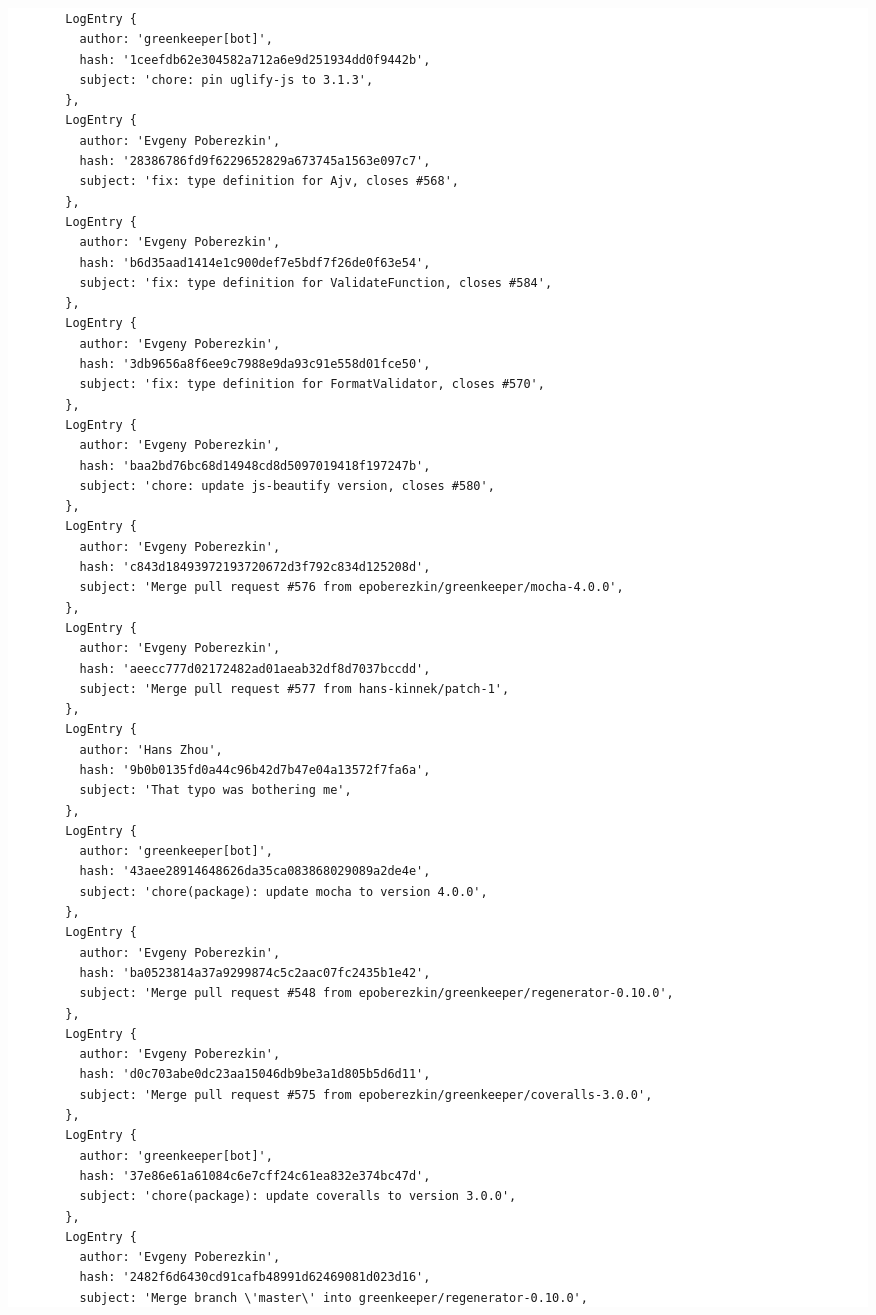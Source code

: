             LogEntry {
              author: 'greenkeeper[bot]',
              hash: '1ceefdb62e304582a712a6e9d251934dd0f9442b',
              subject: 'chore: pin uglify-js to 3.1.3',
            },
            LogEntry {
              author: 'Evgeny Poberezkin',
              hash: '28386786fd9f6229652829a673745a1563e097c7',
              subject: 'fix: type definition for Ajv, closes #568',
            },
            LogEntry {
              author: 'Evgeny Poberezkin',
              hash: 'b6d35aad1414e1c900def7e5bdf7f26de0f63e54',
              subject: 'fix: type definition for ValidateFunction, closes #584',
            },
            LogEntry {
              author: 'Evgeny Poberezkin',
              hash: '3db9656a8f6ee9c7988e9da93c91e558d01fce50',
              subject: 'fix: type definition for FormatValidator, closes #570',
            },
            LogEntry {
              author: 'Evgeny Poberezkin',
              hash: 'baa2bd76bc68d14948cd8d5097019418f197247b',
              subject: 'chore: update js-beautify version, closes #580',
            },
            LogEntry {
              author: 'Evgeny Poberezkin',
              hash: 'c843d18493972193720672d3f792c834d125208d',
              subject: 'Merge pull request #576 from epoberezkin/greenkeeper/mocha-4.0.0',
            },
            LogEntry {
              author: 'Evgeny Poberezkin',
              hash: 'aeecc777d02172482ad01aeab32df8d7037bccdd',
              subject: 'Merge pull request #577 from hans-kinnek/patch-1',
            },
            LogEntry {
              author: 'Hans Zhou',
              hash: '9b0b0135fd0a44c96b42d7b47e04a13572f7fa6a',
              subject: 'That typo was bothering me',
            },
            LogEntry {
              author: 'greenkeeper[bot]',
              hash: '43aee28914648626da35ca083868029089a2de4e',
              subject: 'chore(package): update mocha to version 4.0.0',
            },
            LogEntry {
              author: 'Evgeny Poberezkin',
              hash: 'ba0523814a37a9299874c5c2aac07fc2435b1e42',
              subject: 'Merge pull request #548 from epoberezkin/greenkeeper/regenerator-0.10.0',
            },
            LogEntry {
              author: 'Evgeny Poberezkin',
              hash: 'd0c703abe0dc23aa15046db9be3a1d805b5d6d11',
              subject: 'Merge pull request #575 from epoberezkin/greenkeeper/coveralls-3.0.0',
            },
            LogEntry {
              author: 'greenkeeper[bot]',
              hash: '37e86e61a61084c6e7cff24c61ea832e374bc47d',
              subject: 'chore(package): update coveralls to version 3.0.0',
            },
            LogEntry {
              author: 'Evgeny Poberezkin',
              hash: '2482f6d6430cd91cafb48991d62469081d023d16',
              subject: 'Merge branch \'master\' into greenkeeper/regenerator-0.10.0',